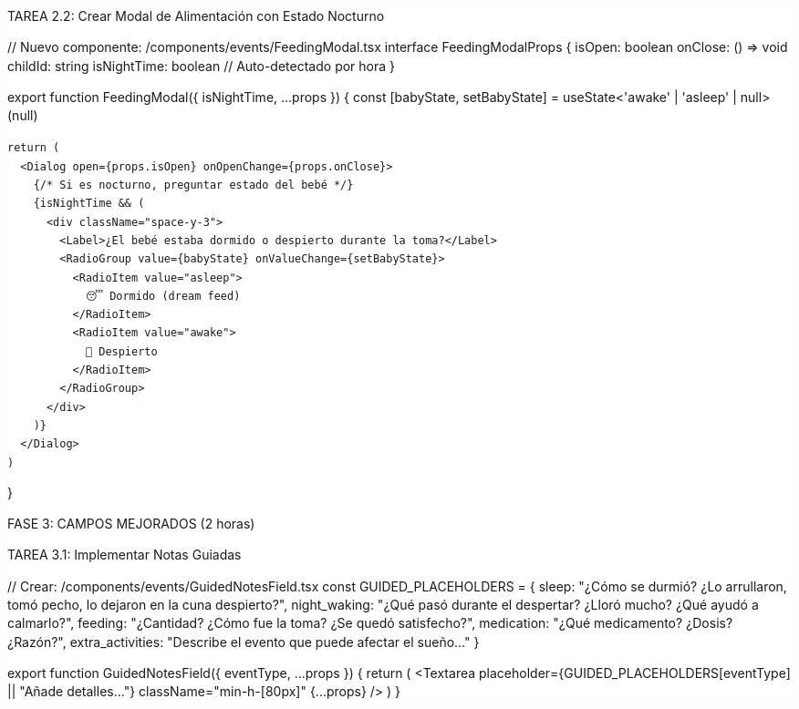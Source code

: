   TAREA 2.2: Crear Modal de Alimentación con Estado Nocturno

  // Nuevo componente: /components/events/FeedingModal.tsx
  interface FeedingModalProps {
    isOpen: boolean
    onClose: () => void
    childId: string
    isNightTime: boolean // Auto-detectado por hora
  }

  export function FeedingModal({ isNightTime, ...props }) {
    const [babyState, setBabyState] = useState<'awake' | 'asleep' | null>(null)

    return (
      <Dialog open={props.isOpen} onOpenChange={props.onClose}>
        {/* Si es nocturno, preguntar estado del bebé */}
        {isNightTime && (
          <div className="space-y-3">
            <Label>¿El bebé estaba dormido o despierto durante la toma?</Label>
            <RadioGroup value={babyState} onValueChange={setBabyState}>
              <RadioItem value="asleep">
                😴 Dormido (dream feed)
              </RadioItem>
              <RadioItem value="awake">
                👶 Despierto
              </RadioItem>
            </RadioGroup>
          </div>
        )}
      </Dialog>
    )
  }

  FASE 3: CAMPOS MEJORADOS (2 horas)

  TAREA 3.1: Implementar Notas Guiadas

  // Crear: /components/events/GuidedNotesField.tsx
  const GUIDED_PLACEHOLDERS = {
    sleep: "¿Cómo se durmió? ¿Lo arrullaron, tomó pecho, lo dejaron en la cuna despierto?",
    night_waking: "¿Qué pasó durante el despertar? ¿Lloró mucho? ¿Qué ayudó a calmarlo?",
    feeding: "¿Cantidad? ¿Cómo fue la toma? ¿Se quedó satisfecho?",
    medication: "¿Qué medicamento? ¿Dosis? ¿Razón?",
    extra_activities: "Describe el evento que puede afectar el sueño..."
  }

  export function GuidedNotesField({ eventType, ...props }) {
    return (
      <Textarea
        placeholder={GUIDED_PLACEHOLDERS[eventType] || "Añade detalles..."}
        className="min-h-[80px]"
        {...props}
      />
    )
  }
